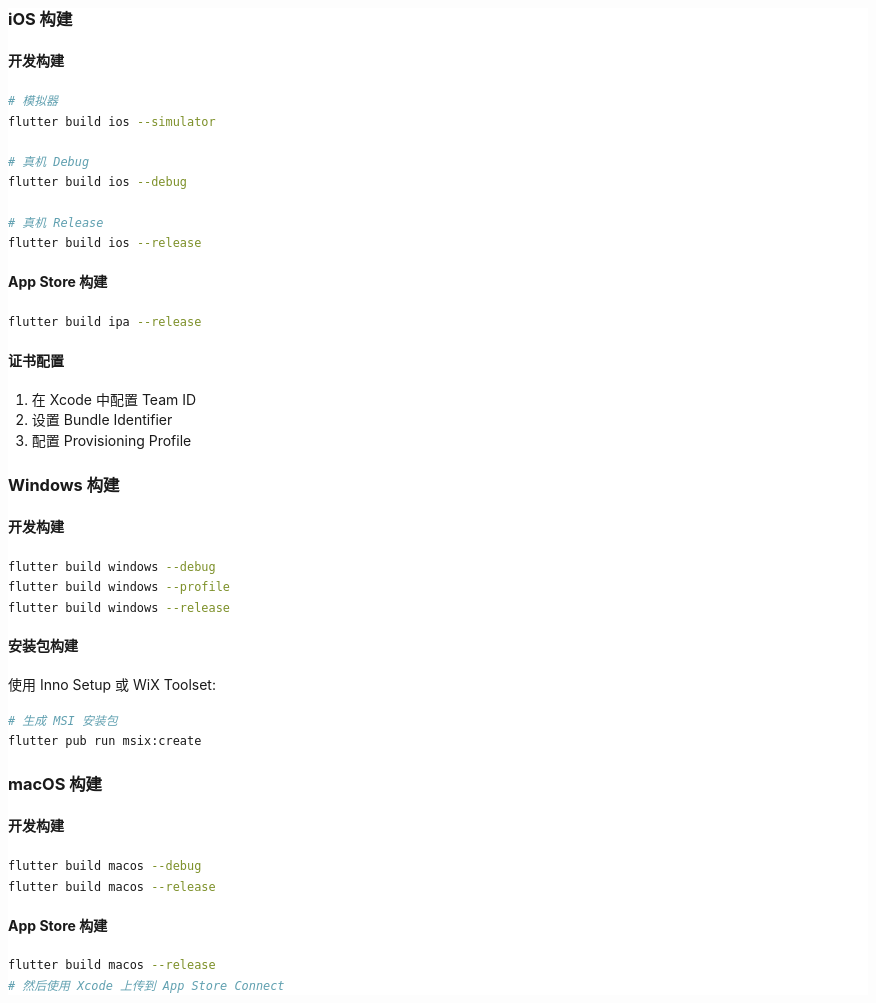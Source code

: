 ### iOS 构建

#### 开发构建
```bash
# 模拟器
flutter build ios --simulator

# 真机 Debug
flutter build ios --debug

# 真机 Release
flutter build ios --release
```

#### App Store 构建
```bash
flutter build ipa --release
```

#### 证书配置
1. 在 Xcode 中配置 Team ID
2. 设置 Bundle Identifier
3. 配置 Provisioning Profile

### Windows 构建

#### 开发构建
```bash
flutter build windows --debug
flutter build windows --profile
flutter build windows --release
```

#### 安装包构建
使用 Inno Setup 或 WiX Toolset:
```bash
# 生成 MSI 安装包
flutter pub run msix:create
```

### macOS 构建

#### 开发构建
```bash
flutter build macos --debug
flutter build macos --release
```

#### App Store 构建
```bash
flutter build macos --release
# 然后使用 Xcode 上传到 App Store Connect
```
